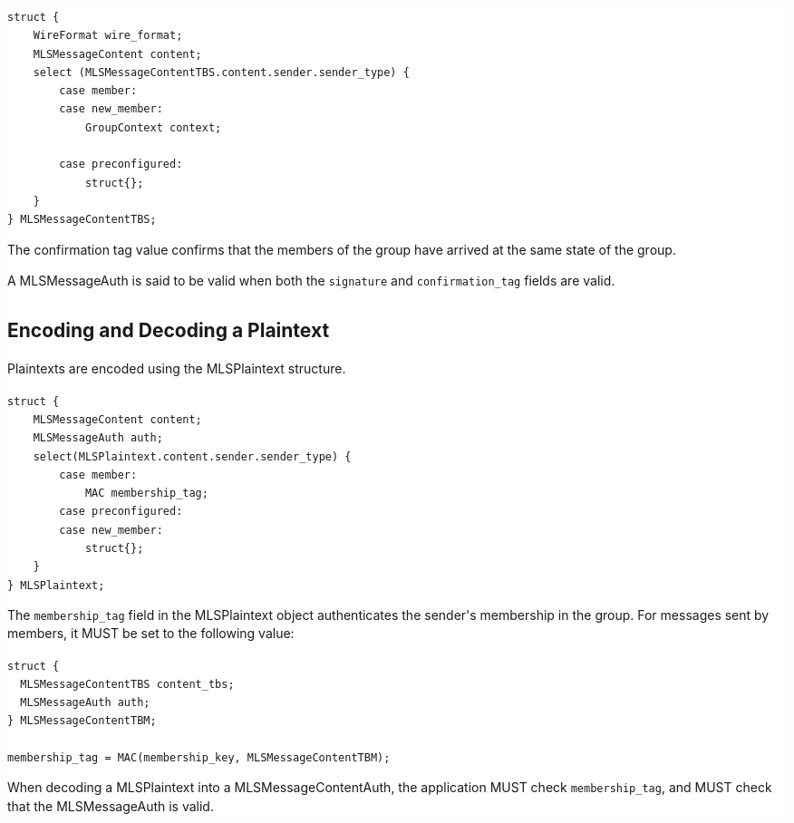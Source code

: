 ~~~~~
struct {
    WireFormat wire_format;
    MLSMessageContent content;
    select (MLSMessageContentTBS.content.sender.sender_type) {
        case member:
        case new_member:
            GroupContext context;

        case preconfigured:
            struct{};
    }
} MLSMessageContentTBS;
~~~~~

The confirmation tag value confirms that the members of the group have arrived
at the same state of the group.

A MLSMessageAuth is said to be valid when both the `signature` and
`confirmation_tag` fields are valid.

## Encoding and Decoding a Plaintext

Plaintexts are encoded using the MLSPlaintext structure.

~~~~~
struct {
    MLSMessageContent content;
    MLSMessageAuth auth;
    select(MLSPlaintext.content.sender.sender_type) {
        case member:
            MAC membership_tag;
        case preconfigured:
        case new_member:
            struct{};
    }
} MLSPlaintext;
~~~~~

The `membership_tag` field in the MLSPlaintext object authenticates the sender's
membership in the group. For messages sent by members, it MUST be set to the
following value:

~~~~~
struct {
  MLSMessageContentTBS content_tbs;
  MLSMessageAuth auth;
} MLSMessageContentTBM;

membership_tag = MAC(membership_key, MLSMessageContentTBM);
~~~~~


When decoding a MLSPlaintext into a MLSMessageContentAuth,
the application MUST check `membership_tag`, and MUST check that the
MLSMessageAuth is valid.
